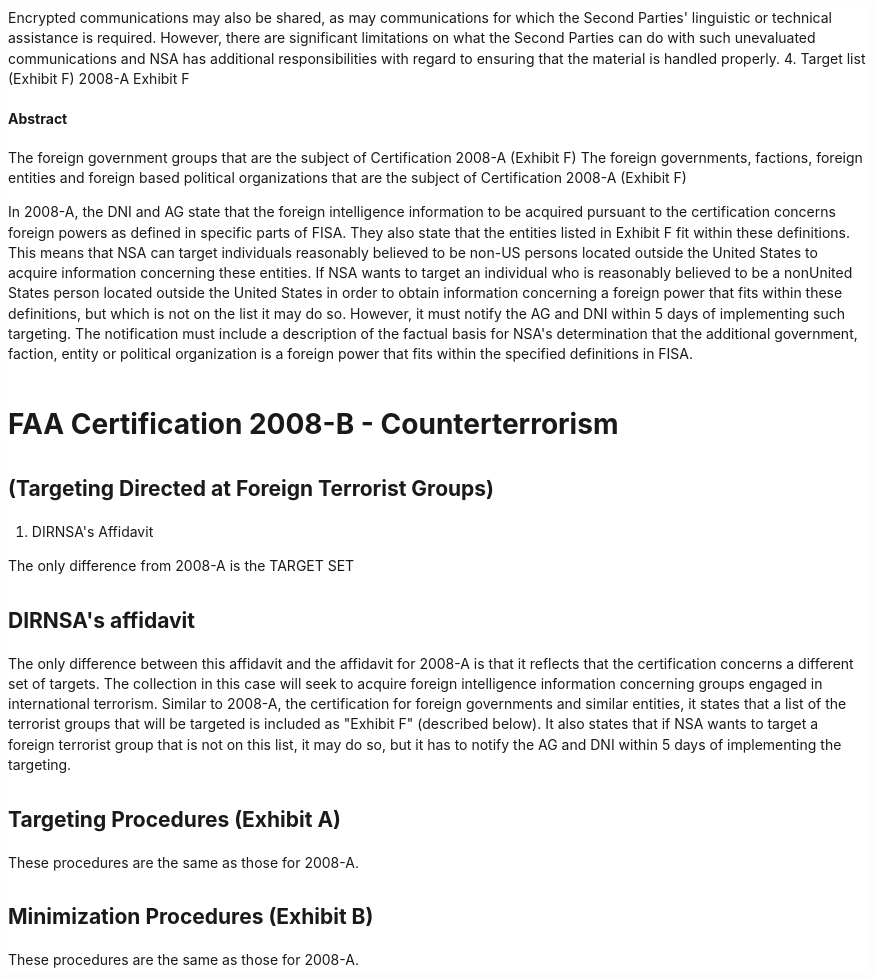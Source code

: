 Encrypted communications may also be shared, as may communications for which the Second Parties' linguistic or technical assistance is required. However, there are significant limitations on what the Second Parties can do with such unevaluated communications and NSA has additional responsibilities with regard to ensuring that the material is handled properly.
4. Target list (Exhibit F) 2008-A Exhibit F


#### Abstract

The foreign government groups that are the subject of Certification 2008-A (Exhibit F) The foreign governments, factions, foreign entities and foreign based political organizations that are the subject of Certification 2008-A (Exhibit F)


In 2008-A, the DNI and AG state that the foreign intelligence information to be acquired pursuant to the certification concerns foreign powers as defined in specific parts of FISA. They also state that the entities listed in Exhibit F fit within these definitions. This means that NSA can target individuals reasonably believed to be non-US persons located outside the United States to acquire information concerning these entities. If NSA wants to target an individual who is reasonably believed to be a nonUnited States person located outside the United States in order to obtain information concerning a foreign power that fits within these definitions, but which is not on the list it may do so. However, it must notify the AG and DNI within 5 days of implementing such targeting. The notification must include a description of the factual basis for NSA's determination that the additional government, faction, entity or political organization is a foreign power that fits within the specified definitions in FISA.
# FAA Certification 2008-B - Counterterrorism 

## (Targeting Directed at Foreign Terrorist Groups)

1. DIRNSA's Affidavit

The only difference from 2008-A is the TARGET SET

## DIRNSA's affidavit

The only difference between this affidavit and the affidavit for 2008-A is that it reflects that the certification concerns a different set of targets. The collection in this case will seek to acquire foreign intelligence information concerning groups engaged in international terrorism. Similar to 2008-A, the certification for foreign governments and similar entities, it states that a list of the terrorist groups that will be targeted is included as "Exhibit F" (described below). It also states that if NSA wants to target a foreign terrorist group that is not on this list, it may do so, but it has to notify the AG and DNI within 5 days of implementing the targeting.

## Targeting Procedures (Exhibit A)

These procedures are the same as those for 2008-A.

## Minimization Procedures (Exhibit B)

These procedures are the same as those for 2008-A.
